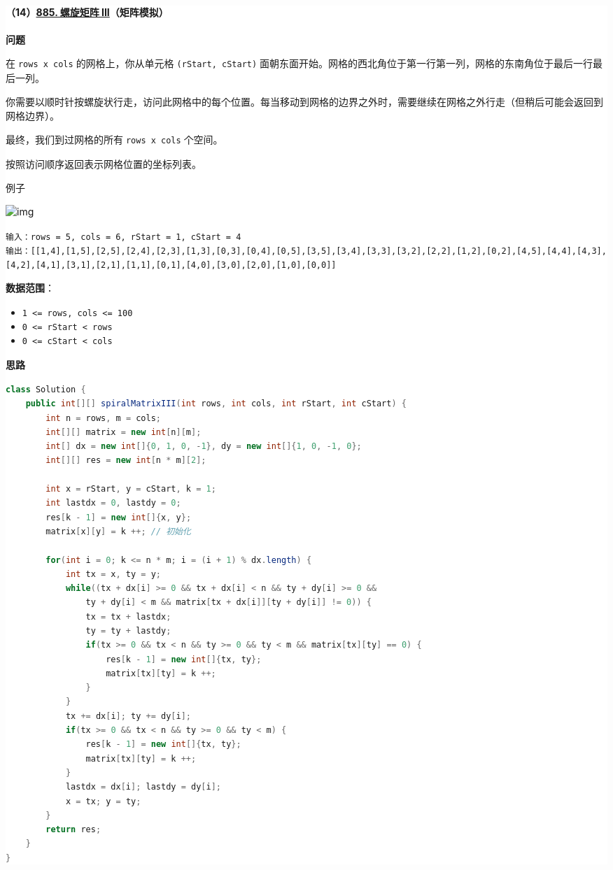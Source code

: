 #### （14）[885. 螺旋矩阵 III](https://leetcode.cn/problems/spiral-matrix-iii/)（矩阵模拟）

**问题**

在 `rows x cols` 的网格上，你从单元格 `(rStart, cStart)` 面朝东面开始。网格的西北角位于第一行第一列，网格的东南角位于最后一行最后一列。

你需要以顺时针按螺旋状行走，访问此网格中的每个位置。每当移动到网格的边界之外时，需要继续在网格之外行走（但稍后可能会返回到网格边界）。

最终，我们到过网格的所有 `rows x cols` 个空间。

按照访问顺序返回表示网格位置的坐标列表。

例子

![img](https://s3-lc-upload.s3.amazonaws.com/uploads/2018/08/24/example_2.png)

```
输入：rows = 5, cols = 6, rStart = 1, cStart = 4
输出：[[1,4],[1,5],[2,5],[2,4],[2,3],[1,3],[0,3],[0,4],[0,5],[3,5],[3,4],[3,3],[3,2],[2,2],[1,2],[0,2],[4,5],[4,4],[4,3],[4,2],[4,1],[3,1],[2,1],[1,1],[0,1],[4,0],[3,0],[2,0],[1,0],[0,0]]
```

**数据范围**：

- `1 <= rows, cols <= 100`
- `0 <= rStart < rows`
- `0 <= cStart < cols`

**思路**

```java
class Solution {
    public int[][] spiralMatrixIII(int rows, int cols, int rStart, int cStart) {
        int n = rows, m = cols;
        int[][] matrix = new int[n][m];
        int[] dx = new int[]{0, 1, 0, -1}, dy = new int[]{1, 0, -1, 0};
        int[][] res = new int[n * m][2];

        int x = rStart, y = cStart, k = 1;
        int lastdx = 0, lastdy = 0;
        res[k - 1] = new int[]{x, y};
        matrix[x][y] = k ++; // 初始化
        
        for(int i = 0; k <= n * m; i = (i + 1) % dx.length) {
            int tx = x, ty = y;
            while((tx + dx[i] >= 0 && tx + dx[i] < n && ty + dy[i] >= 0 &&
                ty + dy[i] < m && matrix[tx + dx[i]][ty + dy[i]] != 0)) {
                tx = tx + lastdx; 
                ty = ty + lastdy;
                if(tx >= 0 && tx < n && ty >= 0 && ty < m && matrix[tx][ty] == 0) {
                    res[k - 1] = new int[]{tx, ty};
                    matrix[tx][ty] = k ++;
                } 
            } 
            tx += dx[i]; ty += dy[i];
            if(tx >= 0 && tx < n && ty >= 0 && ty < m) { 
                res[k - 1] = new int[]{tx, ty};
                matrix[tx][ty] = k ++;
            }
            lastdx = dx[i]; lastdy = dy[i];
            x = tx; y = ty;
        }
        return res;
    }
}
```
